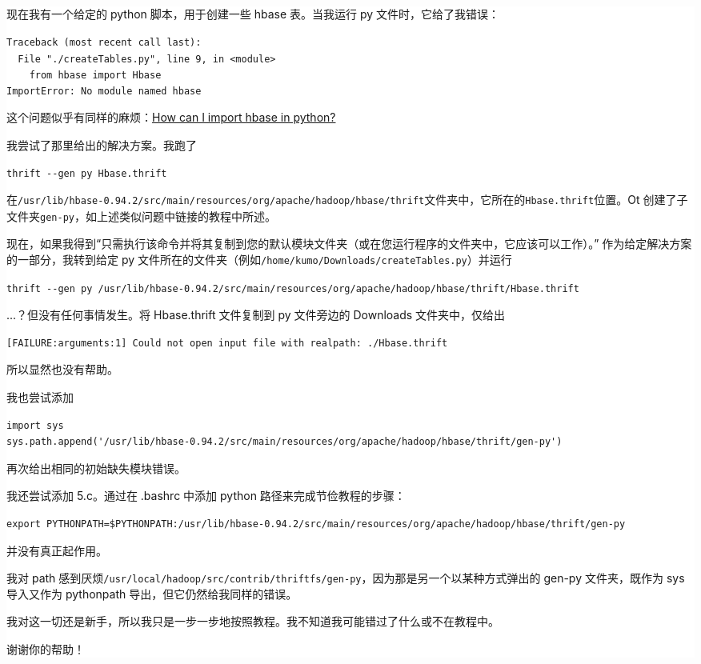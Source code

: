 现在我有一个给定的 python 脚本，用于创建一些 hbase 表。当我运行 py 文件时，它给了我错误：

```
Traceback (most recent call last):
  File "./createTables.py", line 9, in <module>
    from hbase import Hbase
ImportError: No module named hbase 
```

这个问题似乎有同样的麻烦：[How can I import hbase in python?](https://stackoverflow.com/questions/9281742/how-can-i-import-hbase-in-python)

我尝试了那里给出的解决方案。我跑了

```
thrift --gen py Hbase.thrift 
```

在`/usr/lib/hbase-0.94.2/src/main/resources/org/apache/hadoop/hbase/thrift`文件夹中，它所在的`Hbase.thrift`位置。Ot 创建了子文件夹`gen-py`，如上述类似问题中链接的教程中所述。

现在，如果我得到“只需执行该命令并将其复制到您的默认模块文件夹（或在您运行程序的文件夹中，它应该可以工作）。” 作为给定解决方案的一部分，我转到给定 py 文件所在的文件夹（例如`/home/kumo/Downloads/createTables.py`）并运行

```
thrift --gen py /usr/lib/hbase-0.94.2/src/main/resources/org/apache/hadoop/hbase/thrift/Hbase.thrift 
```

...？但没有任何事情发生。将 Hbase.thrift 文件复制到 py 文件旁边的 Downloads 文件夹中，仅给出

```
[FAILURE:arguments:1] Could not open input file with realpath: ./Hbase.thrift 
```

所以显然也没有帮助。

我也尝试添加

```
import sys
sys.path.append('/usr/lib/hbase-0.94.2/src/main/resources/org/apache/hadoop/hbase/thrift/gen-py') 
```

再次给出相同的初始缺失模块错误。

我还尝试添加 5.c。通过在 .bashrc 中添加 python 路径来完成节俭教程的步骤：

```
export PYTHONPATH=$PYTHONPATH:/usr/lib/hbase-0.94.2/src/main/resources/org/apache/hadoop/hbase/thrift/gen-py 
```

并没有真正起作用。

我对 path 感到厌烦`/usr/local/hadoop/src/contrib/thriftfs/gen-py`，因为那是另一个以某种方式弹出的 gen-py 文件夹，既作为 sys 导入又作为 pythonpath 导出，但它仍然给我同样的错误。

我对这一切还是新手，所以我只是一步一步地按照教程。我不知道我可能错过了什么或不在教程中。

谢谢你的帮助！
